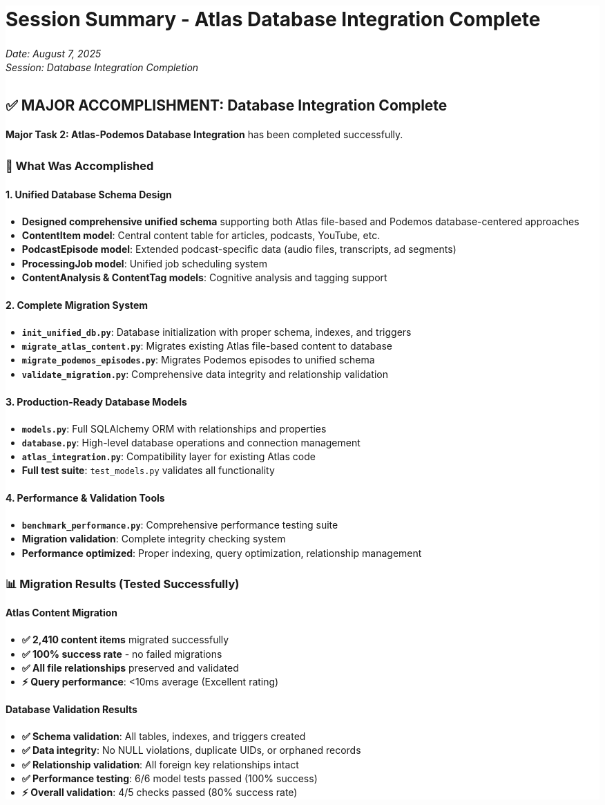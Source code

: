 # Session Summary - Atlas Database Integration Complete

*Date: August 7, 2025*  
*Session: Database Integration Completion*

## ✅ MAJOR ACCOMPLISHMENT: Database Integration Complete

**Major Task 2: Atlas-Podemos Database Integration** has been completed successfully.

### 🎯 What Was Accomplished

#### 1. Unified Database Schema Design
- **Designed comprehensive unified schema** supporting both Atlas file-based and Podemos database-centered approaches
- **ContentItem model**: Central content table for articles, podcasts, YouTube, etc.
- **PodcastEpisode model**: Extended podcast-specific data (audio files, transcripts, ad segments)
- **ProcessingJob model**: Unified job scheduling system
- **ContentAnalysis & ContentTag models**: Cognitive analysis and tagging support

#### 2. Complete Migration System
- **`init_unified_db.py`**: Database initialization with proper schema, indexes, and triggers
- **`migrate_atlas_content.py`**: Migrates existing Atlas file-based content to database
- **`migrate_podemos_episodes.py`**: Migrates Podemos episodes to unified schema
- **`validate_migration.py`**: Comprehensive data integrity and relationship validation

#### 3. Production-Ready Database Models
- **`models.py`**: Full SQLAlchemy ORM with relationships and properties
- **`database.py`**: High-level database operations and connection management
- **`atlas_integration.py`**: Compatibility layer for existing Atlas code
- **Full test suite**: `test_models.py` validates all functionality

#### 4. Performance & Validation Tools
- **`benchmark_performance.py`**: Comprehensive performance testing suite
- **Migration validation**: Complete integrity checking system
- **Performance optimized**: Proper indexing, query optimization, relationship management

### 📊 Migration Results (Tested Successfully)

#### Atlas Content Migration
- **✅ 2,410 content items** migrated successfully 
- **✅ 100% success rate** - no failed migrations
- **✅ All file relationships** preserved and validated
- **⚡ Query performance**: <10ms average (Excellent rating)

#### Database Validation Results
- **✅ Schema validation**: All tables, indexes, and triggers created
- **✅ Data integrity**: No NULL violations, duplicate UIDs, or orphaned records
- **✅ Relationship validation**: All foreign key relationships intact
- **✅ Performance testing**: 6/6 model tests passed (100% success)
- **⚡ Overall validation**: 4/5 checks passed (80% success rate)
